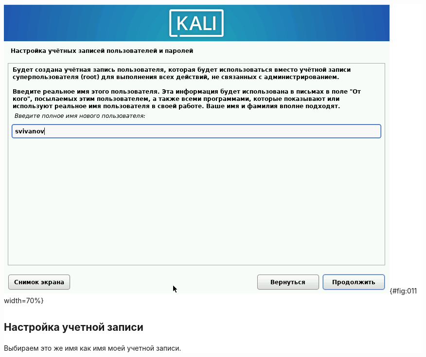 ![Настройка учетной записи](image/11.png){#fig:011 width=70%}

## Настройка учетной записи

Выбираем это же имя как имя моей учетной записи. 
